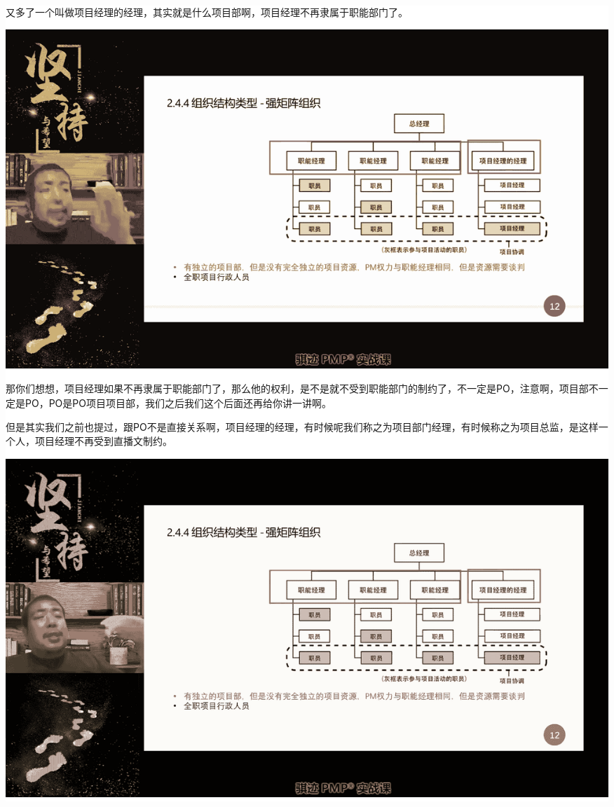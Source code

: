 又多了一个叫做项目经理的经理，其实就是什么项目部啊，项目经理不再隶属于职能部门了。

![](img/285fb30fc30bcba44957108f36a78e75_96.png)

那你们想想，项目经理如果不再隶属于职能部门了，那么他的权利，是不是就不受到职能部门的制约了，不一定是PO，注意啊，项目部不一定是PO，PO是PO项目项目部，我们之后我们这个后面还再给你讲一讲啊。

但是其实我们之前也提过，跟PO不是直接关系啊，项目经理的经理，有时候呢我们称之为项目部门经理，有时候称之为项目总监，是这样一个人，项目经理不再受到直播文制约。



![](img/285fb30fc30bcba44957108f36a78e75_98.png)
